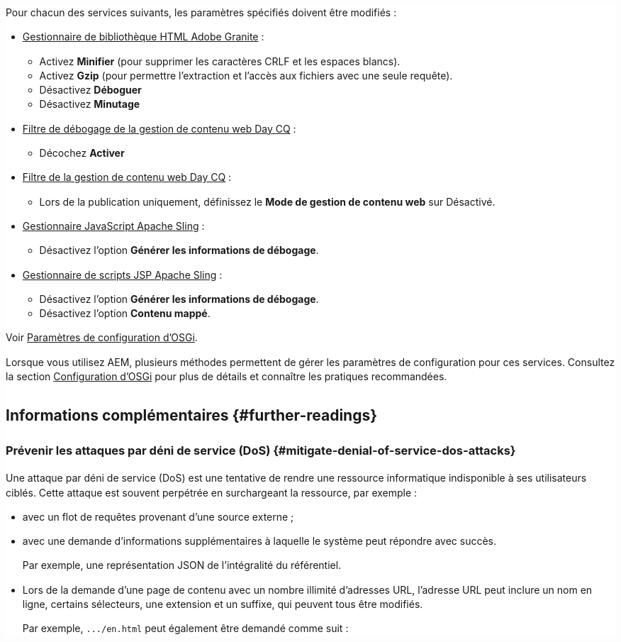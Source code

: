 Pour chacun des services suivants, les paramètres spécifiés doivent être modifiés :

* [Gestionnaire de bibliothèque HTML Adobe Granite](/help/sites-deploying/osgi-configuration-settings.md#day-cq-html-library-manager) :

   * Activez **Minifier** (pour supprimer les caractères CRLF et les espaces blancs).
   * Activez **Gzip** (pour permettre l’extraction et l’accès aux fichiers avec une seule requête).
   * Désactivez **Déboguer**
   * Désactivez **Minutage**

* [Filtre de débogage de la gestion de contenu web Day CQ](/help/sites-deploying/osgi-configuration-settings.md#day-cq-wcm-debug-filter) :

   * Décochez **Activer**

* [Filtre de la gestion de contenu web Day CQ](/help/sites-deploying/osgi-configuration-settings.md) :

   * Lors de la publication uniquement, définissez le **Mode de gestion de contenu web** sur Désactivé.

* [Gestionnaire JavaScript Apache Sling](/help/sites-deploying/osgi-configuration-settings.md#apache-sling-javascript-handler) :

   * Désactivez l’option **Générer les informations de débogage**.

* [Gestionnaire de scripts JSP Apache Sling](/help/sites-deploying/osgi-configuration-settings.md#apache-sling-jsp-script-handler) :

   * Désactivez l’option **Générer les informations de débogage**.
   * Désactivez l’option **Contenu mappé**.

Voir [Paramètres de configuration d’OSGi](/help/sites-deploying/osgi-configuration-settings.md).

Lorsque vous utilisez AEM, plusieurs méthodes permettent de gérer les paramètres de configuration pour ces services. Consultez la section [Configuration d’OSGi](/help/sites-deploying/configuring-osgi.md) pour plus de détails et connaître les pratiques recommandées.

## Informations complémentaires {#further-readings}

### Prévenir les attaques par déni de service (DoS) {#mitigate-denial-of-service-dos-attacks}

Une attaque par déni de service (DoS) est une tentative de rendre une ressource informatique indisponible à ses utilisateurs ciblés. Cette attaque est souvent perpétrée en surchargeant la ressource, par exemple :

* avec un flot de requêtes provenant d’une source externe ;
* avec une demande d’informations supplémentaires à laquelle le système peut répondre avec succès.

  Par exemple, une représentation JSON de l’intégralité du référentiel.

* Lors de la demande d’une page de contenu avec un nombre illimité d’adresses URL, l’adresse URL peut inclure un nom en ligne, certains sélecteurs, une extension et un suffixe, qui peuvent tous être modifiés.

  Par exemple, `.../en.html` peut également être demandé comme suit :
